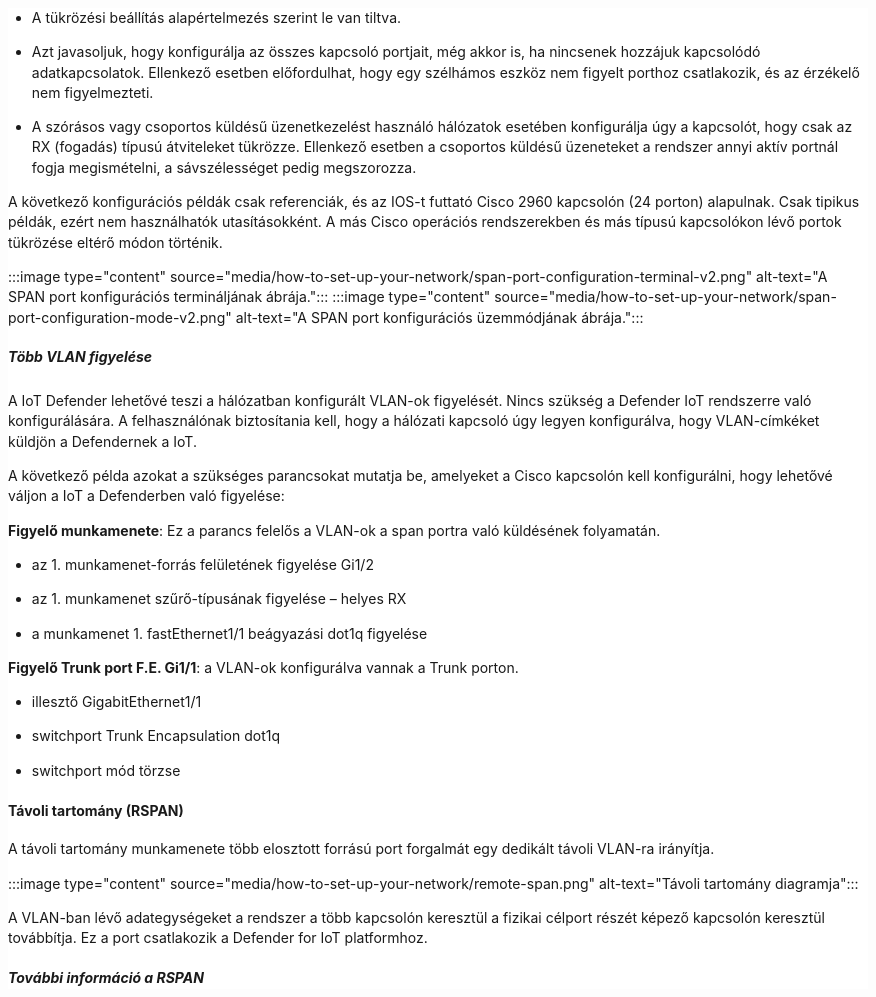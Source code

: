 - A tükrözési beállítás alapértelmezés szerint le van tiltva.

- Azt javasoljuk, hogy konfigurálja az összes kapcsoló portjait, még akkor is, ha nincsenek hozzájuk kapcsolódó adatkapcsolatok. Ellenkező esetben előfordulhat, hogy egy szélhámos eszköz nem figyelt porthoz csatlakozik, és az érzékelő nem figyelmezteti.

- A szórásos vagy csoportos küldésű üzenetkezelést használó hálózatok esetében konfigurálja úgy a kapcsolót, hogy csak az RX (fogadás) típusú átviteleket tükrözze. Ellenkező esetben a csoportos küldésű üzeneteket a rendszer annyi aktív portnál fogja megismételni, a sávszélességet pedig megszorozza.

A következő konfigurációs példák csak referenciák, és az IOS-t futtató Cisco 2960 kapcsolón (24 porton) alapulnak. Csak tipikus példák, ezért nem használhatók utasításokként. A más Cisco operációs rendszerekben és más típusú kapcsolókon lévő portok tükrözése eltérő módon történik.

:::image type="content" source="media/how-to-set-up-your-network/span-port-configuration-terminal-v2.png" alt-text="A SPAN port konfigurációs termináljának ábrája.":::
:::image type="content" source="media/how-to-set-up-your-network/span-port-configuration-mode-v2.png" alt-text="A SPAN port konfigurációs üzemmódjának ábrája.":::

##### <a name="monitoring-multiple-vlans"></a>Több VLAN figyelése

A IoT Defender lehetővé teszi a hálózatban konfigurált VLAN-ok figyelését. Nincs szükség a Defender IoT rendszerre való konfigurálására. A felhasználónak biztosítania kell, hogy a hálózati kapcsoló úgy legyen konfigurálva, hogy VLAN-címkéket küldjön a Defendernek a IoT.

A következő példa azokat a szükséges parancsokat mutatja be, amelyeket a Cisco kapcsolón kell konfigurálni, hogy lehetővé váljon a IoT a Defenderben való figyelése:

**Figyelő munkamenete**: Ez a parancs felelős a VLAN-ok a span portra való küldésének folyamatán.

- az 1. munkamenet-forrás felületének figyelése Gi1/2

- az 1. munkamenet szűrő-típusának figyelése – helyes RX

- a munkamenet 1. fastEthernet1/1 beágyazási dot1q figyelése

**Figyelő Trunk port F.E. Gi1/1**: a VLAN-ok konfigurálva vannak a Trunk porton.

- illesztő GigabitEthernet1/1

- switchport Trunk Encapsulation dot1q

- switchport mód törzse

#### <a name="remote-span-rspan"></a>Távoli tartomány (RSPAN)

A távoli tartomány munkamenete több elosztott forrású port forgalmát egy dedikált távoli VLAN-ra irányítja.  

:::image type="content" source="media/how-to-set-up-your-network/remote-span.png" alt-text="Távoli tartomány diagramja":::

A VLAN-ban lévő adategységeket a rendszer a több kapcsolón keresztül a fizikai célport részét képező kapcsolón keresztül továbbítja. Ez a port csatlakozik a Defender for IoT platformhoz.  

##### <a name="more-about-rspan"></a>További információ a RSPAN
